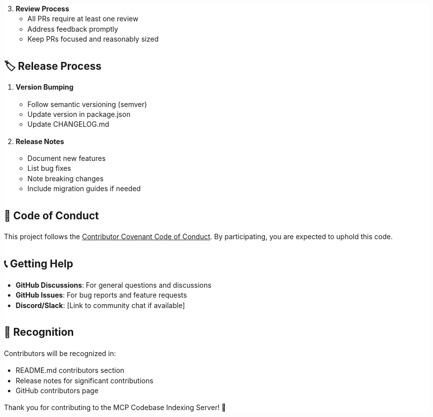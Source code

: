 3. **Review Process**
   - All PRs require at least one review
   - Address feedback promptly
   - Keep PRs focused and reasonably sized

## 🏷️ Release Process

1. **Version Bumping**
   - Follow semantic versioning (semver)
   - Update version in package.json
   - Update CHANGELOG.md

2. **Release Notes**
   - Document new features
   - List bug fixes
   - Note breaking changes
   - Include migration guides if needed

## 🤝 Code of Conduct

This project follows the [Contributor Covenant Code of Conduct](CODE_OF_CONDUCT.md). By participating, you are expected to uphold this code.

## 📞 Getting Help

- **GitHub Discussions**: For general questions and discussions
- **GitHub Issues**: For bug reports and feature requests
- **Discord/Slack**: [Link to community chat if available]

## 🙏 Recognition

Contributors will be recognized in:
- README.md contributors section
- Release notes for significant contributions
- GitHub contributors page

Thank you for contributing to the MCP Codebase Indexing Server! 🎉 